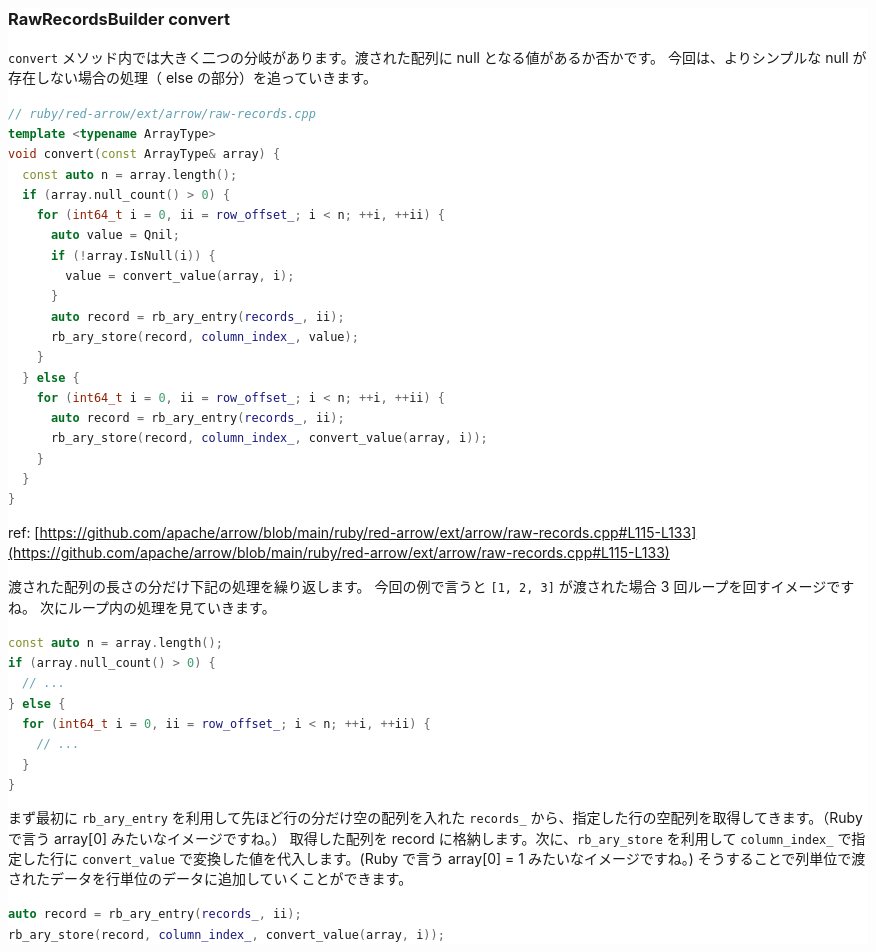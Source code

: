 ### RawRecordsBuilder convert

`convert` メソッド内では大きく二つの分岐があります。渡された配列に null となる値があるか否かです。
今回は、よりシンプルな null が存在しない場合の処理（ else の部分）を追っていきます。
```c++
// ruby/red-arrow/ext/arrow/raw-records.cpp
template <typename ArrayType>
void convert(const ArrayType& array) {
  const auto n = array.length();
  if (array.null_count() > 0) {
    for (int64_t i = 0, ii = row_offset_; i < n; ++i, ++ii) {
      auto value = Qnil;
      if (!array.IsNull(i)) {
        value = convert_value(array, i);
      }
      auto record = rb_ary_entry(records_, ii);
      rb_ary_store(record, column_index_, value);
    }
  } else {
    for (int64_t i = 0, ii = row_offset_; i < n; ++i, ++ii) {
      auto record = rb_ary_entry(records_, ii);
      rb_ary_store(record, column_index_, convert_value(array, i));
    }
  }
}
```

ref: [https://github.com/apache/arrow/blob/main/ruby/red-arrow/ext/arrow/raw-records.cpp#L115-L133](https://github.com/apache/arrow/blob/main/ruby/red-arrow/ext/arrow/raw-records.cpp#L115-L133)

渡された配列の長さの分だけ下記の処理を繰り返します。
今回の例で言うと `[1, 2, 3]` が渡された場合 3 回ループを回すイメージですね。
次にループ内の処理を見ていきます。

```c++
const auto n = array.length();
if (array.null_count() > 0) {
  // ...
} else {
  for (int64_t i = 0, ii = row_offset_; i < n; ++i, ++ii) {
    // ...
  }
}
```

まず最初に `rb_ary_entry` を利用して先ほど行の分だけ空の配列を入れた `records_` から、指定した行の空配列を取得してきます。（Ruby で言う array[0] みたいなイメージですね。）
取得した配列を record に格納します。次に、`rb_ary_store` を利用して `column_index_` で指定した行に `convert_value` で変換した値を代入します。(Ruby で言う array[0] = 1 みたいなイメージですね。)
そうすることで列単位で渡されたデータを行単位のデータに追加していくことができます。

```c++
auto record = rb_ary_entry(records_, ii);
rb_ary_store(record, column_index_, convert_value(array, i));
```
